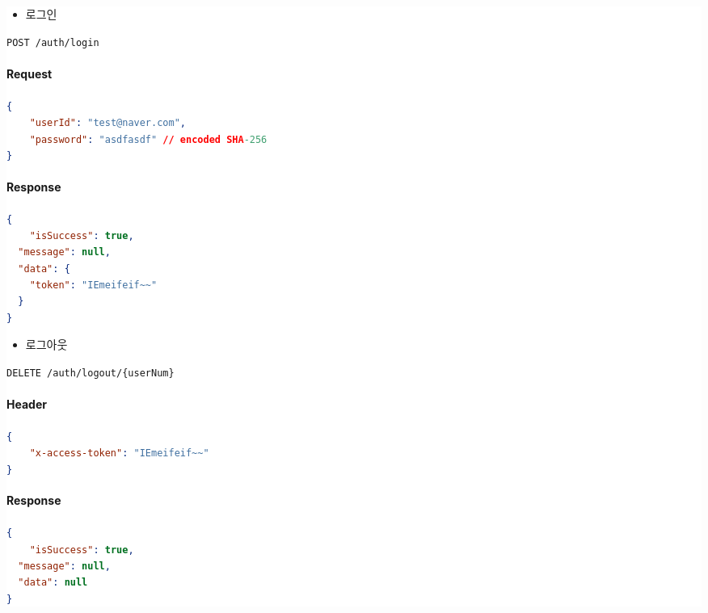 
* 로그인

```http
POST /auth/login
```



#### Request

```json
{
	"userId": "test@naver.com",
	"password": "asdfasdf" // encoded SHA-256
}
```



#### Response

```json
{
	"isSuccess": true,
  "message": null,
  "data": {
    "token": "IEmeifeif~~"
  }
}
```



* 로그아웃

```http
DELETE /auth/logout/{userNum}
```



#### Header

```json
{
	"x-access-token": "IEmeifeif~~"
}
```



#### Response

```json
{
	"isSuccess": true,
  "message": null,
  "data": null
}
```
